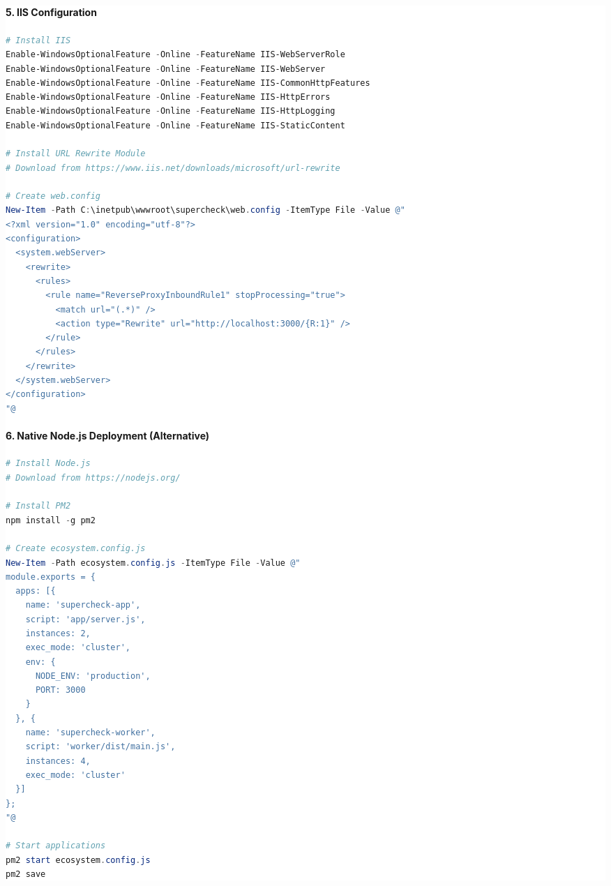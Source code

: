 #### 5. IIS Configuration

```powershell
# Install IIS
Enable-WindowsOptionalFeature -Online -FeatureName IIS-WebServerRole
Enable-WindowsOptionalFeature -Online -FeatureName IIS-WebServer
Enable-WindowsOptionalFeature -Online -FeatureName IIS-CommonHttpFeatures
Enable-WindowsOptionalFeature -Online -FeatureName IIS-HttpErrors
Enable-WindowsOptionalFeature -Online -FeatureName IIS-HttpLogging
Enable-WindowsOptionalFeature -Online -FeatureName IIS-StaticContent

# Install URL Rewrite Module
# Download from https://www.iis.net/downloads/microsoft/url-rewrite

# Create web.config
New-Item -Path C:\inetpub\wwwroot\supercheck\web.config -ItemType File -Value @"
<?xml version="1.0" encoding="utf-8"?>
<configuration>
  <system.webServer>
    <rewrite>
      <rules>
        <rule name="ReverseProxyInboundRule1" stopProcessing="true">
          <match url="(.*)" />
          <action type="Rewrite" url="http://localhost:3000/{R:1}" />
        </rule>
      </rules>
    </rewrite>
  </system.webServer>
</configuration>
"@
```

#### 6. Native Node.js Deployment (Alternative)

```powershell
# Install Node.js
# Download from https://nodejs.org/

# Install PM2
npm install -g pm2

# Create ecosystem.config.js
New-Item -Path ecosystem.config.js -ItemType File -Value @"
module.exports = {
  apps: [{
    name: 'supercheck-app',
    script: 'app/server.js',
    instances: 2,
    exec_mode: 'cluster',
    env: {
      NODE_ENV: 'production',
      PORT: 3000
    }
  }, {
    name: 'supercheck-worker',
    script: 'worker/dist/main.js',
    instances: 4,
    exec_mode: 'cluster'
  }]
};
"@

# Start applications
pm2 start ecosystem.config.js
pm2 save
```